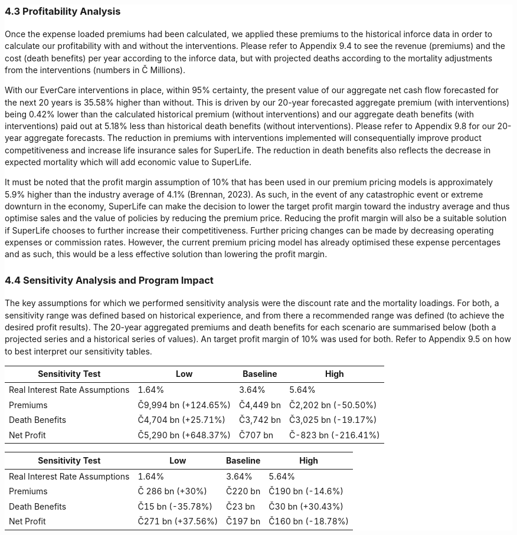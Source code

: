 ### 4.3 Profitability Analysis
Once the expense loaded premiums had been calculated, we applied these premiums to the historical inforce data in order to calculate our profitability with and without the interventions. Please refer to Appendix 9.4 to see the revenue (premiums) and the cost (death benefits) per year according to the inforce data, but with projected deaths according to the mortality adjustments from the interventions (numbers in Č Millions).

With our EverCare interventions in place, within 95% certainty, the present value of our aggregate net cash flow forecasted for the next 20 years is 35.58% higher than without. This is driven by our 20-year forecasted aggregate premium (with interventions) being 0.42% lower than the calculated historical premium (without interventions) and our aggregate death benefits (with interventions) paid out at 5.18% less than historical death benefits (without interventions). Please refer to Appendix 9.8 for our 20-year aggregate forecasts. The reduction in premiums with interventions implemented will consequentially improve product competitiveness and increase life insurance sales for SuperLife. The reduction in death benefits also reflects the decrease in expected mortality which will add economic value to SuperLife.

It must be noted that the profit margin assumption of 10% that has been used in our premium pricing models is approximately 5.9% higher than the industry average of 4.1% (Brennan, 2023). As such, in the event of any catastrophic event or extreme downturn in the economy, SuperLife can make the decision to lower the target profit margin toward the industry average and thus optimise sales and the value of policies by reducing the premium price. Reducing the profit margin will also be a suitable solution if SuperLife chooses to further increase their competitiveness. Further pricing changes can be made by decreasing operating expenses or commission rates. However, the current premium pricing model has already optimised these expense percentages and as such, this would be a less effective solution than lowering the profit margin.


### 4.4 Sensitivity Analysis and Program Impact
The key assumptions for which we performed sensitivity analysis were the discount rate and the mortality loadings. For both, a sensitivity range was defined based on historical experience, and from there a recommended range was defined (to achieve the desired profit results). The 20-year aggregated premiums and death benefits for each scenario are summarised below (both a projected series and a historical series of values). An target profit margin of 10% was used for both. Refer to Appendix 9.5 on how to best interpret our sensitivity tables.

<div align="center">
   
| Sensitivity Test | Low | Baseline | High | 
| ---------------- | --- | -------- | ---- | 
| Real Interest Rate Assumptions | 1.64% |  3.64%  | 5.64%  |
| Premiums  | Č9,994 bn (+124.65%) | Č4,449 bn  | Č2,202 bn (-50.50%) |
| Death Benefits |  Č4,704 bn (+25.71%) | Č3,742 bn | Č3,025 bn (-19.17%) |
| Net Profit |  Č5,290 bn (+648.37%) | Č707 bn |   Č-823 bn (-216.41%) |

</div>

<div align="center">

| Sensitivity Test | Low | Baseline | High | 
| ---------------- | --- | -------- | ---- | 
| Real Interest Rate Assumptions | 1.64% |  3.64%  | 5.64%  |
| Premiums  | Č 286 bn (+30%) |   Č220 bn  | Č190 bn (-14.6%) |
| Death Benefits |   Č15 bn (-35.78%) | Č23 bn |  Č30 bn (+30.43%) |
| Net Profit |   Č271 bn (+37.56%) | Č197 bn |   Č160 bn (-18.78%) |
